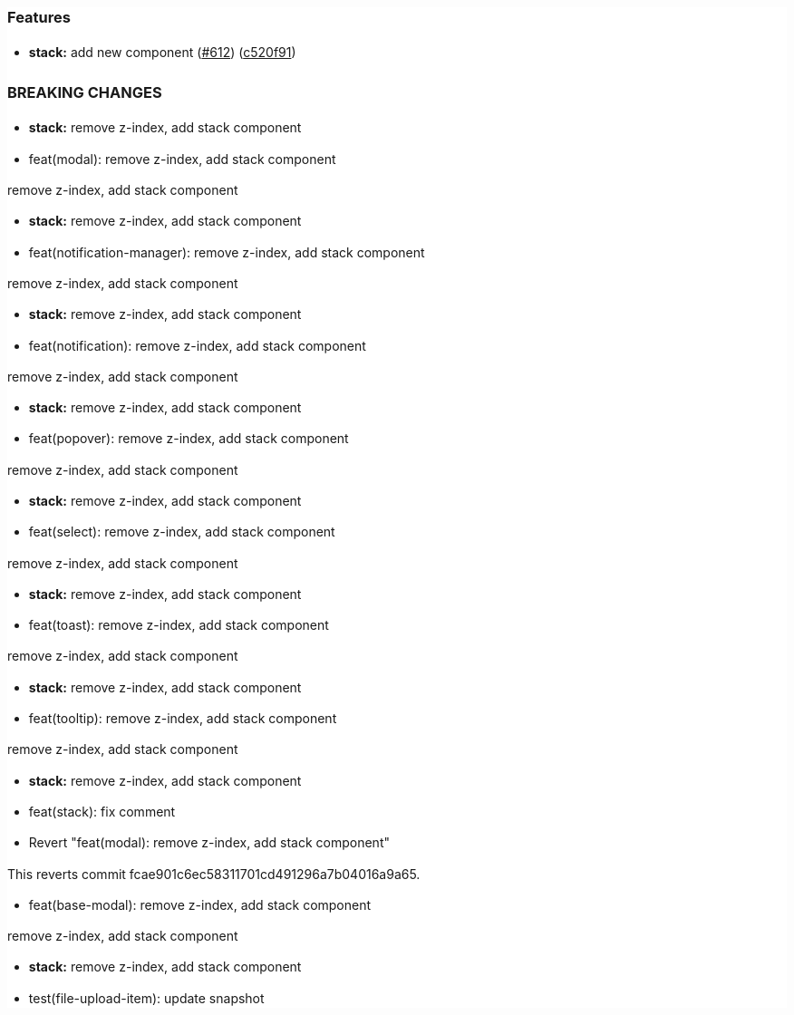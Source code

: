 
### Features

* **stack:** add new component ([#612](https://github.com/alfa-laboratory/core-components/issues/612)) ([c520f91](https://github.com/alfa-laboratory/core-components/commit/c520f91cd22bb9e23fd2f428719865b4c7d5a2a6))


### BREAKING CHANGES

* **stack:** remove z-index, add stack component

* feat(modal): remove z-index, add stack component

remove z-index, add stack component
* **stack:** remove z-index, add stack component

* feat(notification-manager): remove z-index, add stack component

remove z-index, add stack component
* **stack:** remove z-index, add stack component

* feat(notification): remove z-index, add stack component

remove z-index, add stack component
* **stack:** remove z-index, add stack component

* feat(popover): remove z-index, add stack component

remove z-index, add stack component
* **stack:** remove z-index, add stack component

* feat(select): remove z-index, add stack component

remove z-index, add stack component
* **stack:** remove z-index, add stack component

* feat(toast): remove z-index, add stack component

remove z-index, add stack component
* **stack:** remove z-index, add stack component

* feat(tooltip): remove z-index, add stack component

remove z-index, add stack component
* **stack:** remove z-index, add stack component

* feat(stack): fix comment

* Revert "feat(modal): remove z-index, add stack component"

This reverts commit fcae901c6ec58311701cd491296a7b04016a9a65.

* feat(base-modal): remove z-index, add stack component

remove z-index, add stack component
* **stack:** remove z-index, add stack component

* test(file-upload-item): update snapshot


